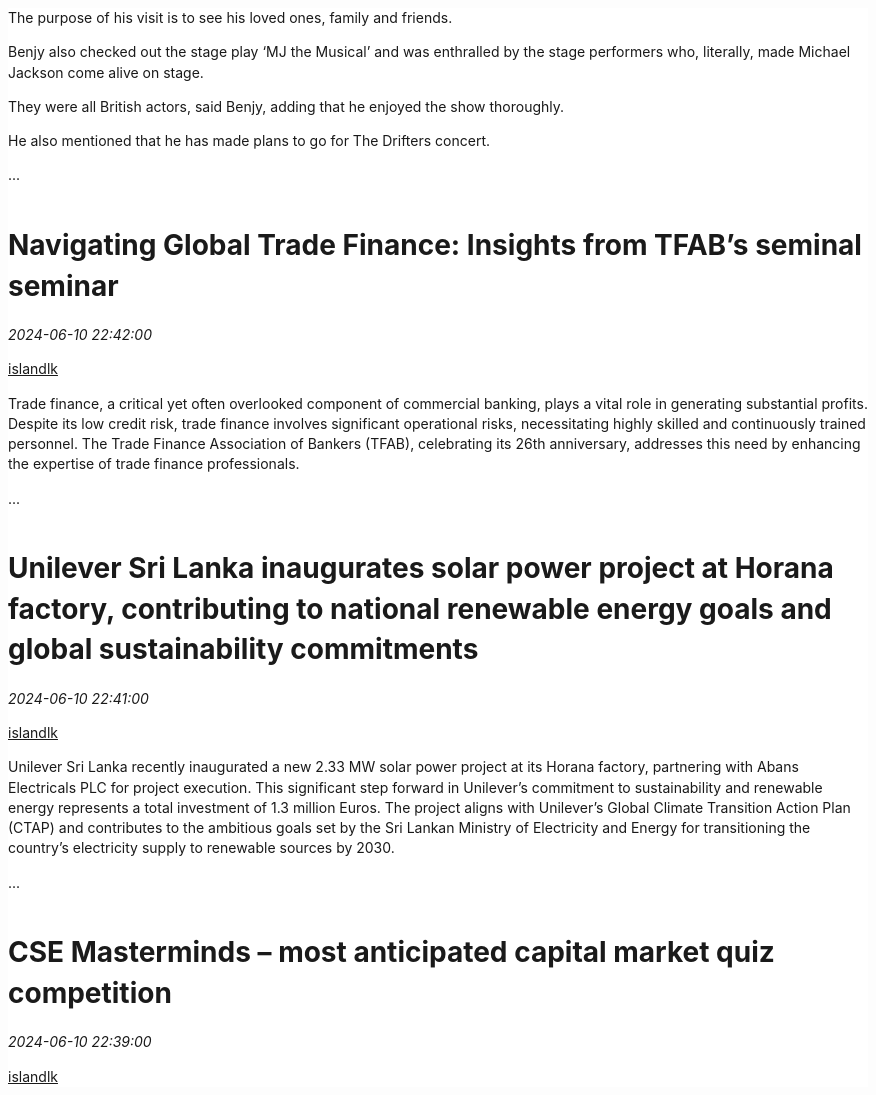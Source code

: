 The purpose of his visit is to see his loved ones, family and friends.

Benjy also checked out the stage play ‘MJ the Musical’  and was enthralled by the stage performers who, literally, made Michael Jackson come alive on stage.

They were all British actors, said Benjy, adding that he enjoyed the show thoroughly.

He also mentioned that he has made plans to go for The Drifters concert.

...



# Navigating Global Trade Finance: Insights from TFAB’s seminal seminar

*2024-06-10 22:42:00*

[islandlk](http://island.lk/navigating-global-trade-finance-insights-from-tfabs-seminal-seminar/)

Trade finance, a critical yet often overlooked component of commercial banking, plays a vital role in generating substantial profits. Despite its low credit risk, trade finance involves significant operational risks, necessitating highly skilled and continuously trained personnel. The Trade Finance Association of Bankers (TFAB), celebrating its 26th anniversary, addresses this need by enhancing the expertise of trade finance professionals.

...



# Unilever Sri Lanka inaugurates solar power project at Horana factory, contributing to national renewable energy goals and global sustainability commitments

*2024-06-10 22:41:00*

[islandlk](http://island.lk/unilever-sri-lanka-inaugurates-solar-power-project-at-horana-factory-contributing-to-national-renewable-energy-goals-and-global-sustainability-commitments/)

Unilever Sri Lanka recently inaugurated a new 2.33 MW solar power project at its Horana factory, partnering with Abans Electricals PLC for project execution. This significant step forward in Unilever’s commitment to sustainability and renewable energy represents a total investment of 1.3 million Euros. The project aligns with Unilever’s Global Climate Transition Action Plan (CTAP) and contributes to the ambitious goals set by the Sri Lankan Ministry of Electricity and Energy for transitioning the country’s electricity supply to renewable sources by 2030.

...



# CSE Masterminds – most anticipated capital market quiz competition

*2024-06-10 22:39:00*

[islandlk](http://island.lk/cse-masterminds-most-anticipated-capital-market-quiz-competition/)
